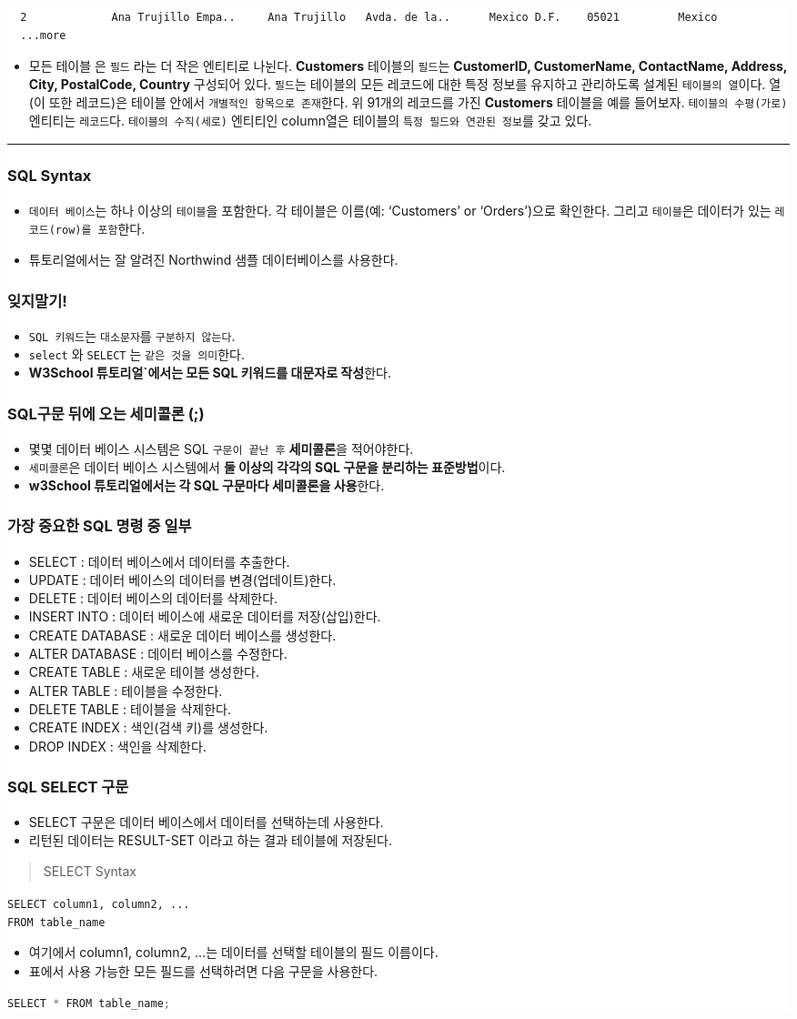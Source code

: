 ```
  2             Ana Trujillo Empa..     Ana Trujillo   Avda. de la..      Mexico D.F.    05021         Mexico
  ...more
  ```
- 모든 테이블 은 `필드` 라는 더 작은 엔티티로 나뉜다. **Customers** 테이블의 `필드`는 **CustomerID, CustomerName, ContactName, Address, City, PostalCode, Country** 구성되어 있다. `필드`는 테이블의 모든 레코드에 대한 특정 정보를 유지하고 관리하도록 설계된 `테이블의 열`이다. 열(이 또한 레코드)은 테이블 안에서 `개별적인 항목으로 존재`한다. 위 91개의 레코드를 가진 **Customers** 테이블을 예를 들어보자. `테이블의 수평(가로)` 엔티티는 `레코드`다. `테이블의 수직(세로)` 엔티티인 column열은 테이블의 `특정 필드와 연관된 정보`를 갖고 있다.
---

### SQL Syntax
- `데이터 베이스`는 하나 이상의 `테이블`을 포함한다. 각 테이블은 이름(예: ‘Customers’ or ‘Orders’)으로 확인한다. 그리고 `테이블`은 데이터가 있는 `레코드(row)를 포함`한다.

- 튜토리얼에서는 잘 알려진 Northwind 샘플 데이터베이스를 사용한다.

### 잊지말기!
- `SQL 키워드`는 `대소문자`를 `구분하지 않는다`.
- `select` 와 `SELECT` 는 `같은 것을 의미`한다.
- **W3School 튜토리얼`에서는 모든 SQL 키워드를 대문자로 작성**한다.

### SQL구문 뒤에 오는 세미콜론 (;)
- 몇몇 데이터 베이스 시스템은 SQL `구문이 끝난 후` **세미콜론**을 적어야한다.
- `세미콜론`은 데이터 베이스 시스템에서 **둘 이상의 각각의 SQL 구문을 분리하는 표준방법**이다.
- **w3School 튜토리얼에서는 각 SQL 구문마다 세미콜론을 사용**한다.

### 가장 중요한 SQL 명령 중 일부
- SELECT : 데이터 베이스에서 데이터를 추출한다.
- UPDATE : 데이터 베이스의 데이터를 변경(업데이트)한다.
- DELETE : 데이터 베이스의 데이터를 삭제한다.
- INSERT INTO : 데이터 베이스에 새로운 데이터를 저장(삽입)한다.
- CREATE DATABASE : 새로운 데이터 베이스를 생성한다.
- ALTER DATABASE : 데이터 베이스를 수정한다.
- CREATE TABLE : 새로운 테이블 생성한다.
- ALTER TABLE : 테이블을 수정한다.
- DELETE TABLE : 테이블을 삭제한다.
- CREATE INDEX : 색인(검색 키)를 생성한다.
- DROP INDEX : 색인을 삭제한다.


### SQL SELECT 구문
- SELECT 구문은 데이터 베이스에서 데이터를 선택하는데 사용한다.
- 리턴된 데이터는 RESULT-SET 이라고 하는 결과 테이블에 저장된다.
> SELECT Syntax

  ```python
  SELECT column1, column2, ...
  FROM table_name
  ```
 - 여기에서 column1, column2, …는 데이터를 선택할 테이블의 필드 이름이다.
 - 표에서 사용 가능한 모든 필드를 선택하려면 다음 구문을 사용한다.
 ```python
 SELECT * FROM table_name;
 ```
